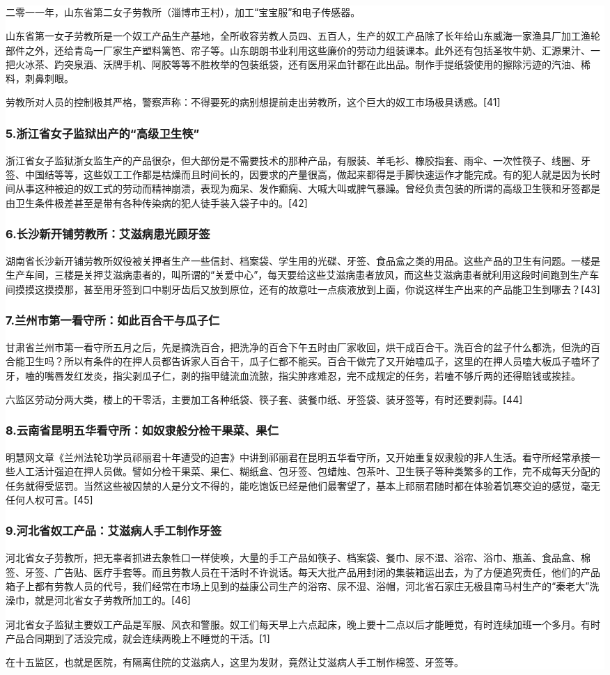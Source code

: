   二零一一年，山东省第二女子劳教所（淄博市王村），加工“宝宝服”和电子传感器。
 </p>
 <p>
  山东省第一女子劳教所是一个奴工产品生产基地，全所收容劳教人员四、五百人，生产的奴工产品除了长年给山东威海一家渔具厂加工渔轮部件之外，还给青岛一厂家生产塑料篱笆、帘子等。山东朗朗书业利用这些廉价的劳动力组装课本。此外还有包括圣牧牛奶、汇源果汁、一把火冰茶、趵突泉酒、沃牌手机、阿胶等等不胜枚举的包装纸袋，还有医用采血针都在此出品。制作手提纸袋使用的擦除污迹的汽油、稀料，刺鼻刺眼。
 </p>
 <p>
  劳教所对人员的控制极其严格，警察声称：不得要死的病别想提前走出劳教所，这个巨大的奴工市场极具诱惑。[41]
 </p>
 <h3>
  <b>
   5.浙江省女子监狱出产的“高级卫生筷”
  </b>
 </h3>
 <p>
  浙江省女子监狱浙女监生产的产品很杂，但大部份是不需要技术的那种产品，有服装、羊毛衫、橡胶指套、雨伞、一次性筷子、线圈、牙签、中国结等等，这些奴工工作都是枯燥而且时间长的，因要求的产量很高，做起来都得是手脚快速运作才能完成。有的犯人就是因为长时间从事这种被迫的奴工式的劳动而精神崩溃，表现为痴呆、发作癫痫、大喊大叫或脾气暴躁。曾经负责包装的所谓的高级卫生筷和牙签都是由卫生条件极差甚至是带有各种传染病的犯人徒手装入袋子中的。[42]
 </p>
 <h3>
  <b>
   6.长沙新开铺劳教所：艾滋病患光顾牙签
  </b>
 </h3>
 <p>
  湖南省长沙新开铺劳教所奴役被关押者生产一些信封、档案袋、学生用的光碟、牙签、食品盒之类的用品。这些产品的卫生有问题。一楼是生产车间，三楼是关押艾滋病患者的，叫所谓的“关爱中心”，每天要给这些艾滋病患者放风，而这些艾滋病患者就利用这段时间跑到生产车间摸摸这摸摸那，甚至用牙签到口中剔牙齿后又放到原位，还有的故意吐一点痰液放到上面，你说这样生产出来的产品能卫生到哪去？[43]
 </p>
 <h3>
  <b>
   7.兰州市第一看守所：如此百合干与瓜子仁
  </b>
 </h3>
 <p>
  甘肃省兰州市第一看守所五月之后，先是摘洗百合，把洗净的百合下午五时由厂家收回，烘干成百合干。洗百合的盆子什么都洗，但洗的百合能卫生吗？所以有条件的在押人员都告诉家人百合干，瓜子仁都不能买。百合干做完了又开始嗑瓜子，这里的在押人员嗑大板瓜子嗑坏了牙，嗑的嘴唇发红发炎，指尖剥瓜子仁，剥的指甲缝流血流脓，指尖肿疼难忍，完不成规定的任务，若嗑不够斤两的还得赔钱或挨挂。
 </p>
 <p>
  六监区劳动分两大类，楼上的干零活，主要加工各种纸袋、筷子套、装餐巾纸、牙签袋、装牙签等，有时还要剥蒜。[44]
 </p>
 <h3>
  <b>
   8.云南省昆明五华看守所：如奴隶般分检干果菜、果仁
  </b>
 </h3>
 <p>
  明慧网文章《兰州法轮功学员祁丽君十年遭受的迫害》中讲到祁丽君在昆明五华看守所，又开始重复奴隶般的非人生活。看守所经常承接一些人工活计强迫在押人员做。譬如分检干果菜、果仁、糊纸盒、包牙签、包蜡烛、包茶叶、卫生筷子等种类繁多的工作，完不成每天分配的任务就得受惩罚。当然这些被囚禁的人是分文不得的，能吃饱饭已经是他们最奢望了，基本上祁丽君随时都在体验着饥寒交迫的感觉，毫无任何人权可言。[45]
 </p>
 <h3>
  <b>
   9.河北省奴工产品：艾滋病人手工制作牙签
  </b>
 </h3>
 <p>
  河北省女子劳教所，把无辜者抓进去象牲口一样使唤，大量的手工产品如筷子、档案袋、餐巾、尿不湿、浴帘、浴巾、瓶盖、食品盒、棉签、牙签、广告贴、医疗手套等。而且劳教人员在干活时不许说话。每天大批产品用封闭的集装箱运出去，为了方便追究责任，他们的产品箱子上都有劳教人员的代号，我们经常在市场上见到的益康公司生产的浴帘、尿不湿、浴帽，河北省石家庄无极县南马村生产的“秦老大”洗澡巾，就是河北省女子劳教所加工的。[46]
 </p>
 <p>
  河北省女子监狱主要奴工产品是军服、风衣和警服。奴工们每天早上六点起床，晚上要十二点以后才能睡觉，有时连续加班一个多月。有时产品合同期到了活没完成，就会连续两晚上不睡觉的干活。[1]
 </p>
 <p>
  在十五监区，也就是医院，有隔离住院的艾滋病人，这里为发财，竟然让艾滋病人手工制作棉签、牙签等。